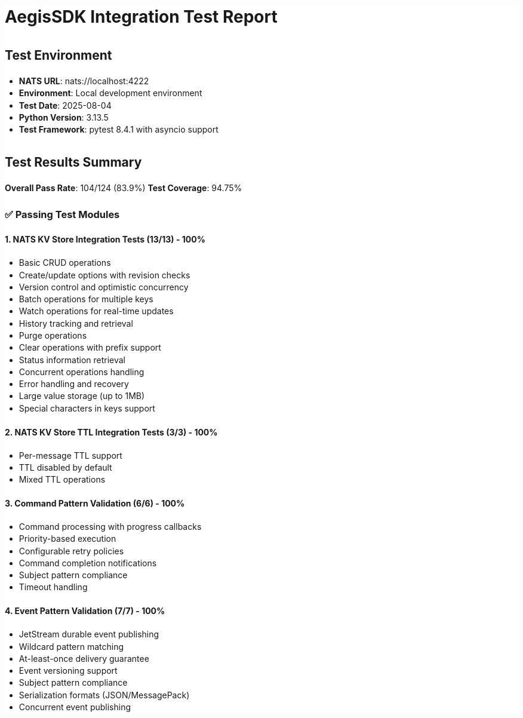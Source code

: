 # AegisSDK Integration Test Report

## Test Environment
- **NATS URL**: nats://localhost:4222
- **Environment**: Local development environment
- **Test Date**: 2025-08-04
- **Python Version**: 3.13.5
- **Test Framework**: pytest 8.4.1 with asyncio support

## Test Results Summary

**Overall Pass Rate**: 104/124 (83.9%)
**Test Coverage**: 94.75%

### ✅ Passing Test Modules

#### 1. NATS KV Store Integration Tests (13/13) - 100%
- Basic CRUD operations
- Create/update options with revision checks
- Version control and optimistic concurrency
- Batch operations for multiple keys
- Watch operations for real-time updates
- History tracking and retrieval
- Purge operations
- Clear operations with prefix support
- Status information retrieval
- Concurrent operations handling
- Error handling and recovery
- Large value storage (up to 1MB)
- Special characters in keys support

#### 2. NATS KV Store TTL Integration Tests (3/3) - 100%
- Per-message TTL support
- TTL disabled by default
- Mixed TTL operations

#### 3. Command Pattern Validation (6/6) - 100%
- Command processing with progress callbacks
- Priority-based execution
- Configurable retry policies
- Command completion notifications
- Subject pattern compliance
- Timeout handling

#### 4. Event Pattern Validation (7/7) - 100%
- JetStream durable event publishing
- Wildcard pattern matching
- At-least-once delivery guarantee
- Event versioning support
- Subject pattern compliance
- Serialization formats (JSON/MessagePack)
- Concurrent event publishing
